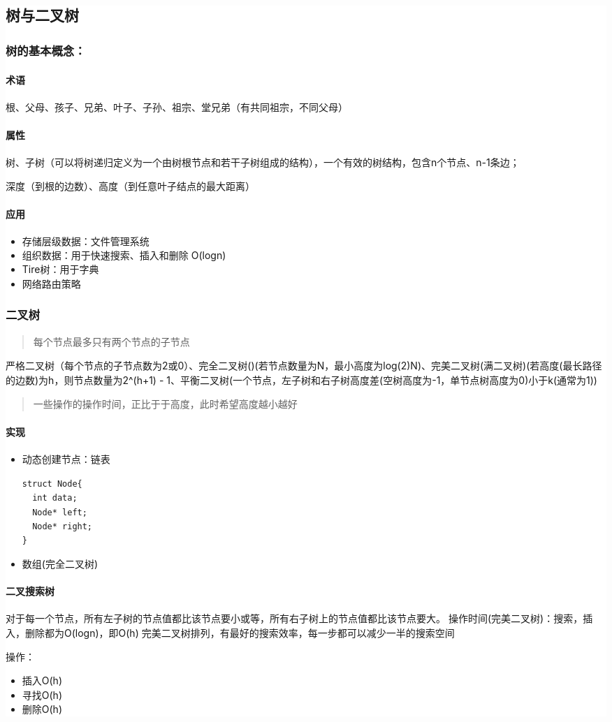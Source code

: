 ## 树与二叉树

### 树的基本概念：

#### 术语

根、父母、孩子、兄弟、叶子、子孙、祖宗、堂兄弟（有共同祖宗，不同父母）

#### 属性

树、子树（可以将树递归定义为一个由树根节点和若干子树组成的结构），一个有效的树结构，包含n个节点、n-1条边；

深度（到根的边数）、高度（到任意叶子结点的最大距离）

#### 应用

- 存储层级数据：文件管理系统
- 组织数据：用于快速搜索、插入和删除 O(logn)
- Tire树：用于字典
- 网络路由策略

### 二叉树

> 每个节点最多只有两个节点的子节点

严格二叉树（每个节点的子节点数为2或0）、完全二叉树()(若节点数量为N，最小高度为log(2)N)、完美二叉树(满二叉树)(若高度(最长路径的边数)为h，则节点数量为2^(h+1) - 1、平衡二叉树(一个节点，左子树和右子树高度差(空树高度为-1，单节点树高度为0)小于k(通常为1))

> 一些操作的操作时间，正比于于高度，此时希望高度越小越好

#### 实现

- 动态创建节点：链表

  ```C/C++
  struct Node{
  	int data;
  	Node* left;
  	Node* right;
  }
  ```

- 数组(完全二叉树)

#### 二叉搜索树

对于每一个节点，所有左子树的节点值都比该节点要小或等，所有右子树上的节点值都比该节点要大。
操作时间(完美二叉树)：搜索，插入，删除都为O(logn)，即O(h)
完美二叉树排列，有最好的搜索效率，每一步都可以减少一半的搜索空间

操作：

- 插入O(h)
- 寻找O(h)
- 删除O(h) 

